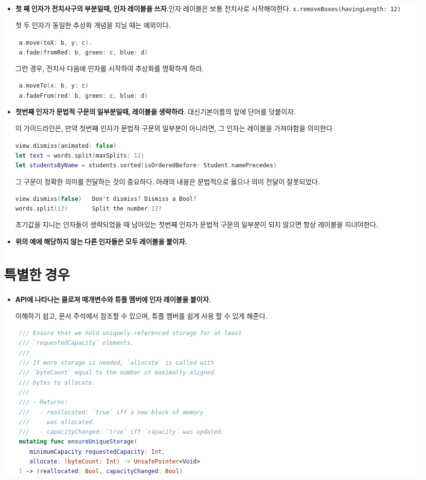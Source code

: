 * **첫 째 인자가 전치사구의 부분일때, 인자 레이블을 쓰자**.인자 레이블은 보통 전치사로 시작해야한다. `x.removeBoxes(havingLength: 12)`

	첫 두 인자가 동일한 추상화 개념을 지닐 때는 예외이다.
	
	```swift
	 a.move(toX: b, y: c).  
	 a.fade(fromRed: b, green: c, blue: d)
	```
	
	그런 경우, 전치사 다음에 인자를 시작하여 추상화를 명확하게 하라.
	
	```swift
	 a.moveTo(x: b, y: c)  
	 a.fadeFrom(red: b, green: c, blue: d)
	```

* **첫번째 인자가 문법적 구문의 일부분일때, 레이블을 생략하라**. 대신기본이름의 앞에 단어를 덧붙이자.

	이 가이드라인은, 만약 첫번째 인자가 문법적 구문의 일부분이 아니라면, 그 인자는 레이블을 가져야함을 의미한다
	
	```swift
	view.dismiss(animated: false)
	let text = words.split(maxSplits: 12)
	let studentsByName = students.sorted(isOrderedBefore: Student.namePrecedes)
	```
	
	그 구문이 정확한 의미를 전달하는 것이 중요하다. 아래의 내용은 문법적으로 옳으나 의미 전달이 잘못되었다.
	
	```swift
	view.dismiss(false)   Don't dismiss? Dismiss a Bool?
	words.split(12)       Split the number 12?
	```
	
	초기값을 지니는 인자들이 생략되었을 때 남아있는 첫번째 인자가 문법적 구문의 일부분이 되지 않으면  항상 레이블을 지녀야한다.

* **위의 예에 해당하지 않는 다른 인자들은 모두 레이블을 붙이자.**

<a name="특별한경우"></a>
# 특별한 경우

* **API에 나타나는 클로져 매개변수와 튜플 멤버에 인자 레이블을 붙이자**.

	이해하기 쉽고, 문서 주석에서 참조할 수 있으며, 튜플 멤버를 쉽게 사용 할 수 있게 해준다.

	```swift
	 /// Ensure that we hold uniquely-referenced storage for at least  
	 /// `requestedCapacity` elements.  
	 ///  
	 /// If more storage is needed, `allocate` is called with  
	 /// `byteCount` equal to the number of maximally-aligned  
	 /// bytes to allocate.  
	 ///  
	 /// - Returns:  
	 ///   - reallocated: `true` iff a new block of memory  
	 ///     was allocated.  
	 ///   - capacityChanged: `true` iff `capacity` was updated.  
	 mutating func ensureUniqueStorage(  
	 	minimumCapacity requestedCapacity: Int,   
		allocate: (byteCount: Int) -> UnsafePointer<Void>  
	 ) -> (reallocated: Bool, capacityChanged: Bool)  
	```
	